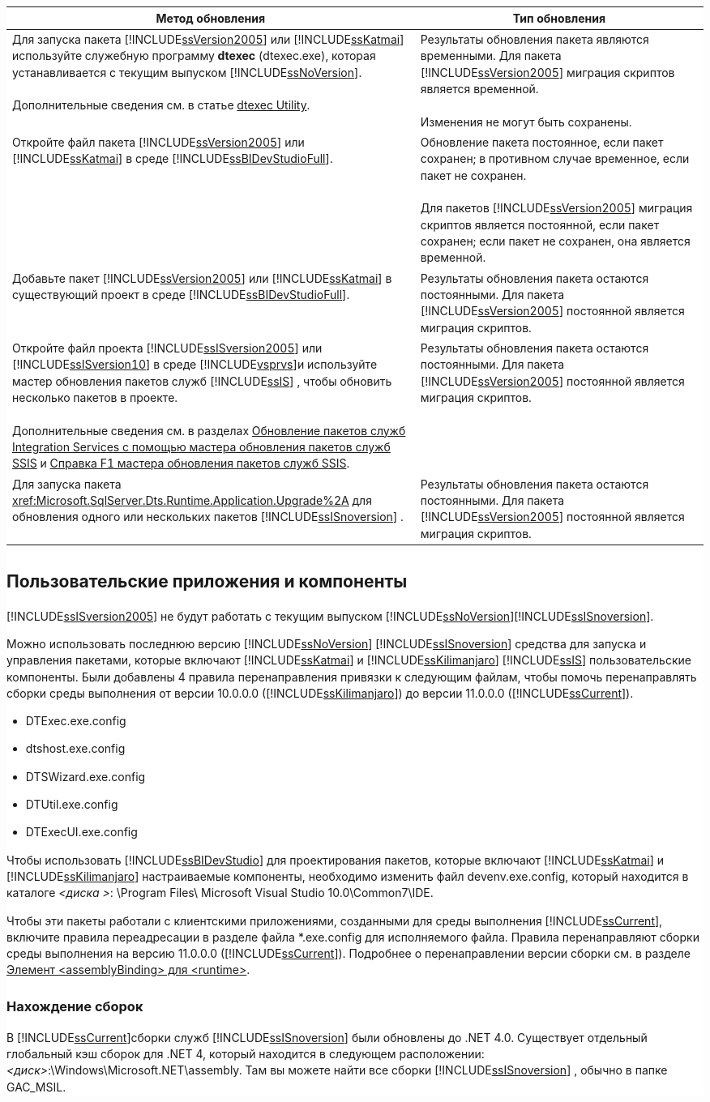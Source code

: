 |Метод обновления|Тип обновления|  
|--------------------|---------------------|  
|Для запуска пакета [!INCLUDE[ssVersion2005](../../includes/ssversion2005-md.md)] или [!INCLUDE[ssKatmai](../../includes/sskatmai-md.md)] используйте служебную программу **dtexec** (dtexec.exe), которая устанавливается с текущим выпуском [!INCLUDE[ssNoVersion](../../includes/ssnoversion-md.md)].<br /><br /> Дополнительные сведения см. в статье [dtexec Utility](../packages/dtexec-utility.md).|Результаты обновления пакета являются временными. Для пакета [!INCLUDE[ssVersion2005](../../includes/ssversion2005-md.md)] миграция скриптов является временной.<br /><br /> Изменения не могут быть сохранены.|  
|Откройте файл пакета [!INCLUDE[ssVersion2005](../../includes/ssversion2005-md.md)] или [!INCLUDE[ssKatmai](../../includes/sskatmai-md.md)] в среде [!INCLUDE[ssBIDevStudioFull](../../includes/ssbidevstudiofull-md.md)].|Обновление пакета постоянное, если пакет сохранен; в противном случае временное, если пакет не сохранен.<br /><br /> Для пакетов [!INCLUDE[ssVersion2005](../../includes/ssversion2005-md.md)] миграция скриптов является постоянной, если пакет сохранен; если пакет не сохранен, она является временной.|  
|Добавьте пакет [!INCLUDE[ssVersion2005](../../includes/ssversion2005-md.md)] или [!INCLUDE[ssKatmai](../../includes/sskatmai-md.md)] в существующий проект в среде [!INCLUDE[ssBIDevStudioFull](../../includes/ssbidevstudiofull-md.md)].|Результаты обновления пакета остаются постоянными. Для пакета [!INCLUDE[ssVersion2005](../../includes/ssversion2005-md.md)] постоянной является миграция скриптов.|  
|Откройте файл проекта [!INCLUDE[ssISversion2005](../../includes/ssisversion2005-md.md)] или [!INCLUDE[ssISversion10](../../includes/ssisversion10-md.md)] в среде [!INCLUDE[vsprvs](../../includes/vsprvs-md.md)]и используйте мастер обновления пакетов служб [!INCLUDE[ssIS](../../includes/ssis-md.md)] , чтобы обновить несколько пакетов в проекте.<br /><br /> Дополнительные сведения см. в разделах [Обновление пакетов служб Integration Services с помощью мастера обновления пакетов служб SSIS](upgrade-integration-services-packages-using-the-ssis-package-upgrade-wizard.md) и [Справка F1 мастера обновления пакетов служб SSIS](../ssis-package-upgrade-wizard-f1-help.md).|Результаты обновления пакета остаются постоянными. Для пакета [!INCLUDE[ssVersion2005](../../includes/ssversion2005-md.md)] постоянной является миграция скриптов.|  
|Для запуска пакета <xref:Microsoft.SqlServer.Dts.Runtime.Application.Upgrade%2A> для обновления одного или нескольких пакетов [!INCLUDE[ssISnoversion](../../includes/ssisnoversion-md.md)] .|Результаты обновления пакета остаются постоянными. Для пакета [!INCLUDE[ssVersion2005](../../includes/ssversion2005-md.md)] постоянной является миграция скриптов.|  
  
## <a name="custom-applications-and-custom-components"></a>Пользовательские приложения и компоненты  
 [!INCLUDE[ssISversion2005](../../includes/ssisversion2005-md.md)] не будут работать с текущим выпуском [!INCLUDE[ssNoVersion](../../includes/ssnoversion-md.md)][!INCLUDE[ssISnoversion](../../includes/ssisnoversion-md.md)].  
  
 Можно использовать последнюю версию [!INCLUDE[ssNoVersion](../../includes/ssnoversion-md.md)] [!INCLUDE[ssISnoversion](../../includes/ssisnoversion-md.md)] средства для запуска и управления пакетами, которые включают [!INCLUDE[ssKatmai](../../includes/sskatmai-md.md)] и [!INCLUDE[ssKilimanjaro](../../includes/sskilimanjaro-md.md)] [!INCLUDE[ssIS](../../includes/ssis-md.md)] пользовательские компоненты. Были добавлены 4 правила перенаправления привязки к следующим файлам, чтобы помочь перенаправлять сборки среды выполнения от версии 10.0.0.0 ([!INCLUDE[ssKilimanjaro](../../includes/sskilimanjaro-md.md)]) до версии 11.0.0.0 ([!INCLUDE[ssCurrent](../../includes/sscurrent-md.md)]).  
  
-   DTExec.exe.config  
  
-   dtshost.exe.config  
  
-   DTSWizard.exe.config  
  
-   DTUtil.exe.config  
  
-   DTExecUI.exe.config  
  
 Чтобы использовать [!INCLUDE[ssBIDevStudio](../../includes/ssbidevstudio-md.md)] для проектирования пакетов, которые включают [!INCLUDE[ssKatmai](../../includes/sskatmai-md.md)] и [!INCLUDE[ssKilimanjaro](../../includes/sskilimanjaro-md.md)] настраиваемые компоненты, необходимо изменить файл devenv.exe.config, который находится в каталоге  *\<диска >*: \Program Files\ Microsoft Visual Studio 10.0\Common7\IDE.  
  
 Чтобы эти пакеты работали с клиентскими приложениями, созданными для среды выполнения [!INCLUDE[ssCurrent](../../includes/sscurrent-md.md)], включите правила переадресации в разделе файла *.exe.config для исполняемого файла. Правила перенаправляют сборки среды выполнения на версию 11.0.0.0 ([!INCLUDE[ssCurrent](../../includes/sscurrent-md.md)]). Подробнее о перенаправлении версии сборки см. в разделе [Элемент \<assemblyBinding> для \<runtime>](http://msdn.microsoft.com/library/twy1dw1e.aspx).  
  
### <a name="locating-the-assemblies"></a>Нахождение сборок  
 В [!INCLUDE[ssCurrent](../../includes/sscurrent-md.md)]сборки служб [!INCLUDE[ssISnoversion](../../includes/ssisnoversion-md.md)] были обновлены до .NET 4.0. Существует отдельный глобальный кэш сборок для .NET 4, который находится в следующем расположении: *\<диск>*:\Windows\Microsoft.NET\assembly. Там вы можете найти все сборки [!INCLUDE[ssISnoversion](../../includes/ssisnoversion-md.md)] , обычно в папке GAC_MSIL.  
  